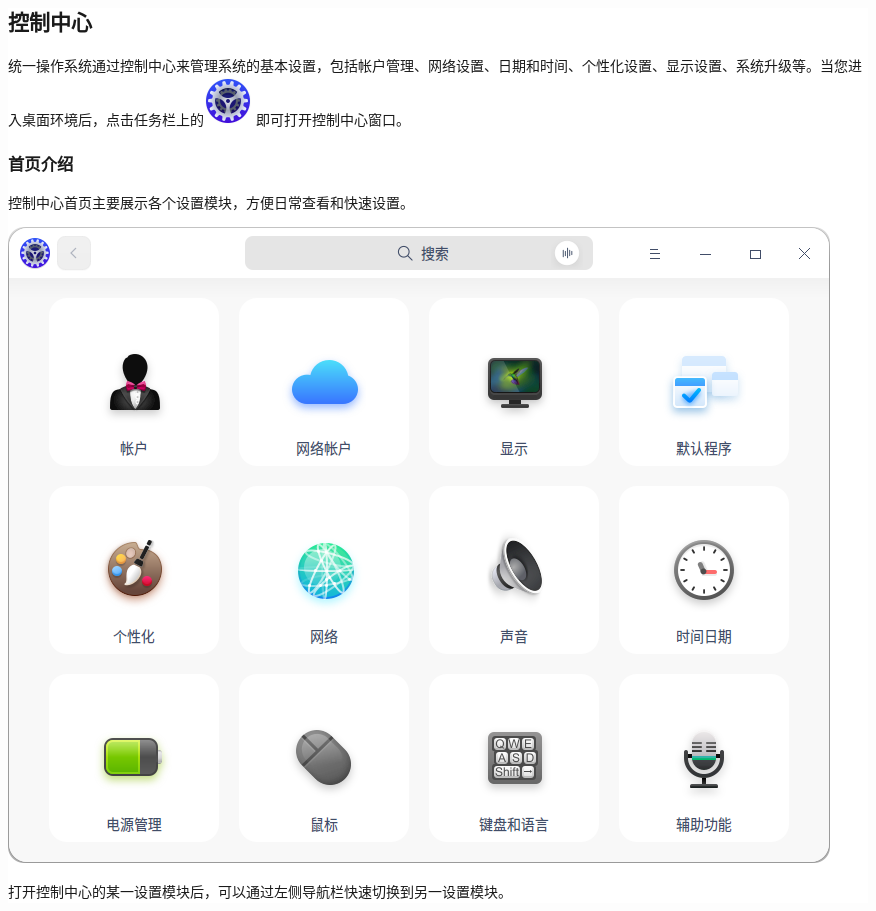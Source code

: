 
## 控制中心
统一操作系统通过控制中心来管理系统的基本设置，包括帐户管理、网络设置、日期和时间、个性化设置、显示设置、系统升级等。当您进入桌面环境后，点击任务栏上的![controlcenter](icon/controlcenter.svg) 即可打开控制中心窗口。

### 首页介绍
控制中心首页主要展示各个设置模块，方便日常查看和快速设置。

![2|dcchomepage](jpg/dcc.png)

打开控制中心的某一设置模块后，可以通过左侧导航栏快速切换到另一设置模块。
